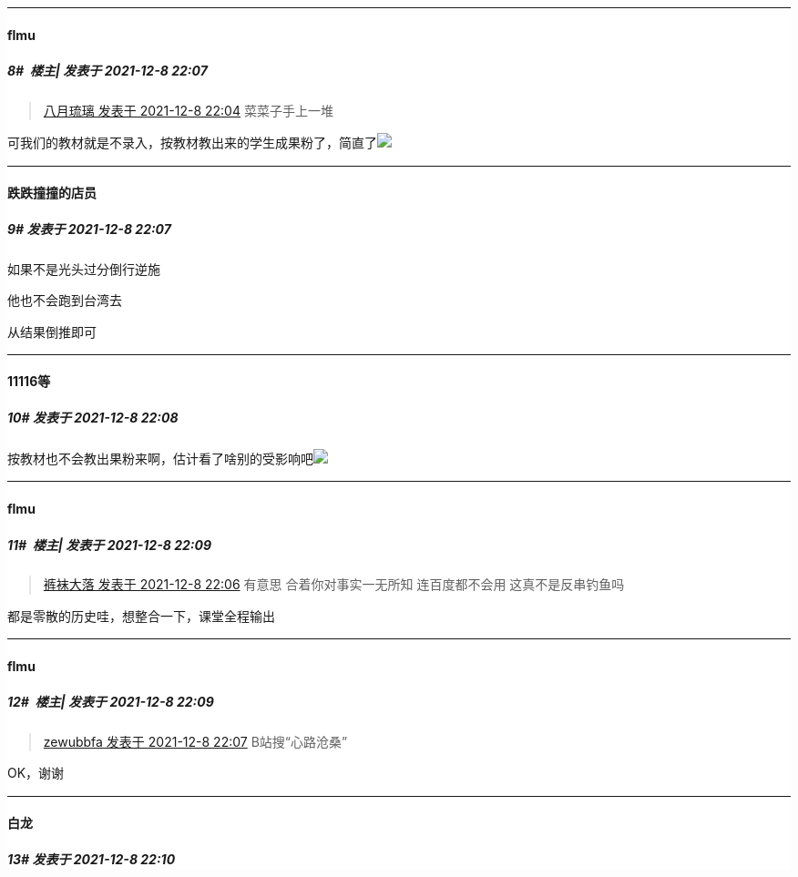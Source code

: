 *****

####  flmu  
##### 8#         楼主| 发表于 2021-12-8 22:07

<blockquote><a href="httphttps://bbs.saraba1st.com/2b/forum.php?mod=redirect&amp;goto=findpost&amp;pid=53859742&amp;ptid=2041477" target="_blank">八月琉璃 发表于 2021-12-8 22:04</a>
菜菜子手上一堆</blockquote>
可我们的教材就是不录入，按教材教出来的学生成果粉了，简直了<img src="https://static.saraba1st.com/image/smiley/face2017/163.png" referrerpolicy="no-referrer">

*****

####  跌跌撞撞的店员  
##### 9#       发表于 2021-12-8 22:07

如果不是光头过分倒行逆施

他也不会跑到台湾去

从结果倒推即可

*****

####  11116等  
##### 10#       发表于 2021-12-8 22:08

按教材也不会教出果粉来啊，估计看了啥别的受影响吧<img src="https://static.saraba1st.com/image/smiley/face2017/021.png" referrerpolicy="no-referrer">

*****

####  flmu  
##### 11#         楼主| 发表于 2021-12-8 22:09

<blockquote><a href="httphttps://bbs.saraba1st.com/2b/forum.php?mod=redirect&amp;goto=findpost&amp;pid=53859757&amp;ptid=2041477" target="_blank">裤袜大落 发表于 2021-12-8 22:06</a>
有意思 合着你对事实一无所知 连百度都不会用
这真不是反串钓鱼吗</blockquote>
都是零散的历史哇，想整合一下，课堂全程输出

*****

####  flmu  
##### 12#         楼主| 发表于 2021-12-8 22:09

<blockquote><a href="httphttps://bbs.saraba1st.com/2b/forum.php?mod=redirect&amp;goto=findpost&amp;pid=53859763&amp;ptid=2041477" target="_blank">zewubbfa 发表于 2021-12-8 22:07</a>
B站搜“心路沧桑”</blockquote>
OK，谢谢

*****

####  白龙  
##### 13#       发表于 2021-12-8 22:10
